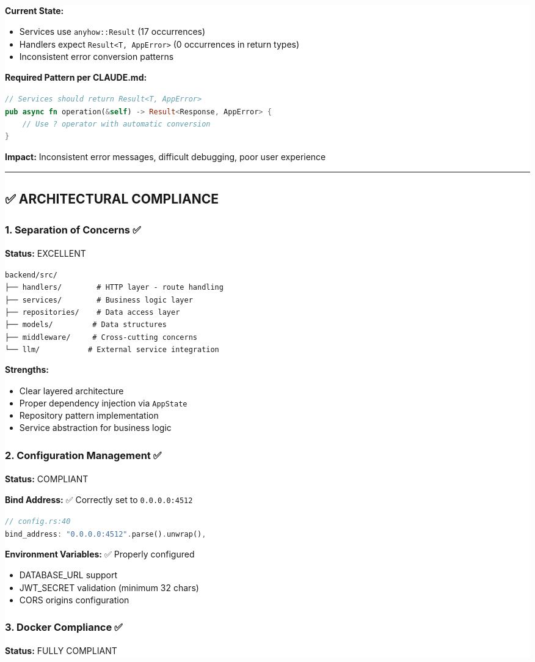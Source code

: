 **Current State:**
- Services use `anyhow::Result` (17 occurrences)
- Handlers expect `Result<T, AppError>` (0 occurrences in return types)
- Inconsistent error conversion patterns

**Required Pattern per CLAUDE.md:**
```rust
// Services should return Result<T, AppError>
pub async fn operation(&self) -> Result<Response, AppError> {
    // Use ? operator with automatic conversion
}
```

**Impact:** Inconsistent error messages, difficult debugging, poor user experience

---

## ✅ ARCHITECTURAL COMPLIANCE

### 1. Separation of Concerns ✅
**Status:** EXCELLENT

```
backend/src/
├── handlers/        # HTTP layer - route handling
├── services/        # Business logic layer  
├── repositories/    # Data access layer
├── models/         # Data structures
├── middleware/     # Cross-cutting concerns
└── llm/           # External service integration
```

**Strengths:**
- Clear layered architecture
- Proper dependency injection via `AppState`
- Repository pattern implementation
- Service abstraction for business logic

### 2. Configuration Management ✅
**Status:** COMPLIANT

**Bind Address:** ✅ Correctly set to `0.0.0.0:4512`
```rust
// config.rs:40
bind_address: "0.0.0.0:4512".parse().unwrap(),
```

**Environment Variables:** ✅ Properly configured
- DATABASE_URL support
- JWT_SECRET validation (minimum 32 chars)
- CORS origins configuration

### 3. Docker Compliance ✅
**Status:** FULLY COMPLIANT

